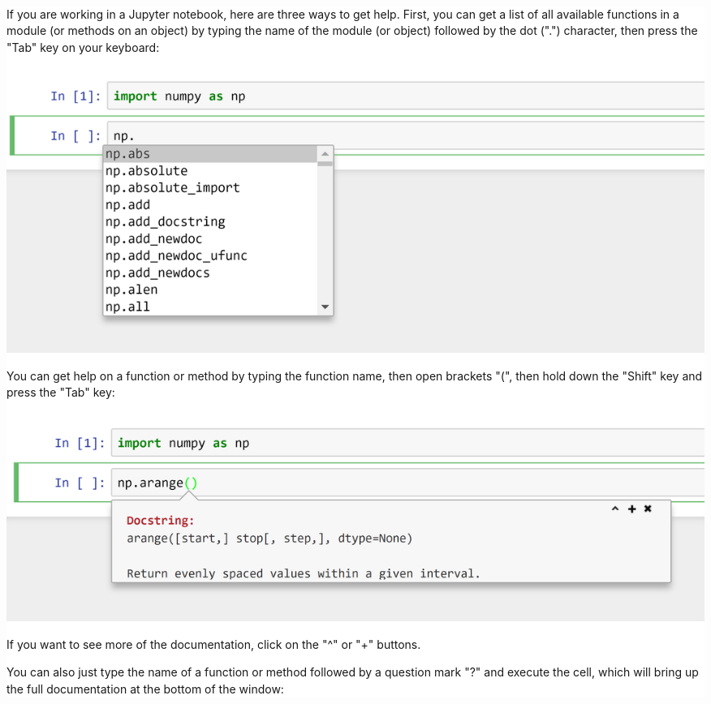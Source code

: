 If you are working in a Jupyter notebook, here are three ways to get help. First, you can get a list of all available functions in a module (or methods on an object) 
by typing the name of the module (or object) followed by the dot (".") character, then press the "Tab" key on your keyboard:

![](/assets/2017-05-18-installing-python/capture-help-notebook-1.PNG)

You can get help on a function or method by typing the function name, then open brackets "(", then hold down the "Shift" key and press the "Tab" key:

![](/assets/2017-05-18-installing-python/capture-help-notebook-2.PNG)

If you want to see more of the documentation, click on the "^" or "+" buttons.

You can also just type the name of a function or method followed by a question mark "?" and execute the cell, which will bring up the full documentation at the 
bottom of the window:
